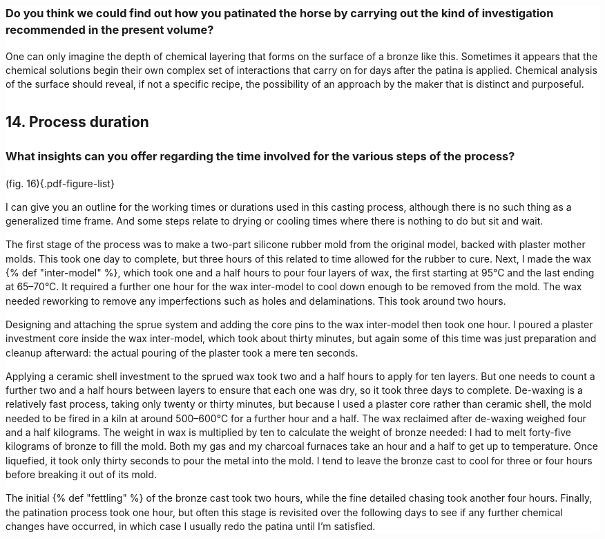 </section>
<section class="slide ref" data-figure-id="vid-16" data-region="" data-annotation-ids="" data-on-scroll="true">

### Do you think we could find out how you patinated the horse by carrying out the kind of investigation recommended in the present volume?

One can only imagine the depth of chemical layering that forms on the surface of a bronze like this. Sometimes it appears that the chemical solutions begin their own complex set of interactions that carry on for days after the patina is applied. Chemical analysis of the surface should reveal, if not a specific recipe, the possibility of an approach by the maker that is distinct and purposeful.

</section>
<section class="slide ref" data-figure-id="fig-16" data-region="" data-annotation-ids="" data-on-scroll="true" id="s14">

## 14. Process duration

### What insights can you offer regarding the time involved for the various steps of the process?

(fig. 16){.pdf-figure-list}

I can give you an outline for the working times or durations used in this casting process, although there is no such thing as a generalized time frame. And some steps relate to drying or cooling times where there is nothing to do but sit and wait.

The first stage of the process was to make a two-part silicone rubber mold from the original model, backed with plaster mother molds. This took one day to complete, but three hours of this related to time allowed for the rubber to cure. Next, I made the wax {% def "inter-model" %}, which took one and a half hours to pour four layers of wax, the first starting at 95°C and the last ending at 65–70°C. It required a further one hour for the wax inter-model to cool down enough to be removed from the mold. The wax needed reworking to remove any imperfections such as holes and delaminations. This took around two hours.

Designing and attaching the sprue system and adding the core pins to the wax inter-model then took one hour. I poured a plaster investment core inside the wax inter-model, which took about thirty minutes, but again some of this time was just preparation and cleanup afterward: the actual pouring of the plaster took a mere ten seconds.

Applying a ceramic shell investment to the sprued wax took two and a half hours to apply for ten layers. But one needs to count a further two and a half hours between layers to ensure that each one was dry, so it took three days to complete. De-waxing is a relatively fast process, taking only twenty or thirty minutes, but because I used a plaster core rather than ceramic shell, the mold needed to be fired in a kiln at around 500–600°C for a further hour and a half. The wax reclaimed after de-waxing weighed four and a half kilograms. The weight in wax is multiplied by ten to calculate the weight of bronze needed: I had to melt forty-five kilograms of bronze to fill the mold. Both my gas and my charcoal furnaces take an hour and a half to get up to temperature. Once liquefied, it took only thirty seconds to pour the metal into the mold. I tend to leave the bronze cast to cool for three or four hours before breaking it out of its mold.

The initial {% def "fettling" %} of the bronze cast took two hours, while the fine detailed chasing took another four hours. Finally, the patination process took one hour, but often this stage is revisited over the following days to see if any further chemical changes have occurred, in which case I usually redo the patina until I’m satisfied.

